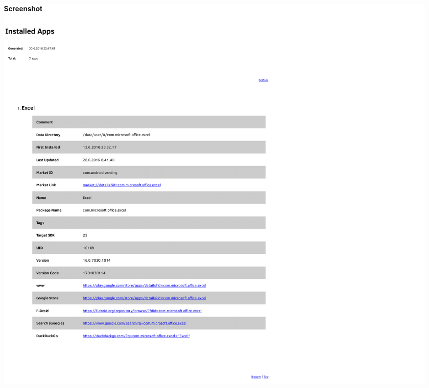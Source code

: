 


#### Screenshot

<img class="screenshot" title="screenshot" alt="screenshot" height="63%" width="63%" src="https://raw.githubusercontent.com/auberginehill/list-my-apps-template-xml-style/master/example_3.png">
